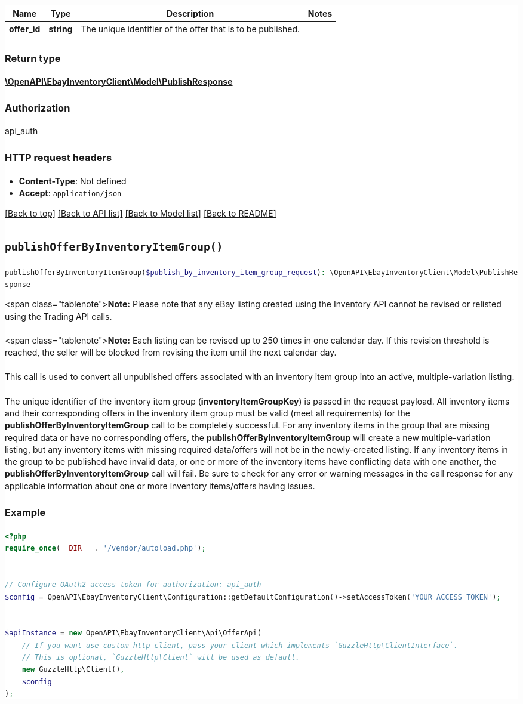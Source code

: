 | Name | Type | Description  | Notes |
| ------------- | ------------- | ------------- | ------------- |
| **offer_id** | **string**| The unique identifier of the offer that is to be published. | |

### Return type

[**\OpenAPI\EbayInventoryClient\Model\PublishResponse**](../Model/PublishResponse.md)

### Authorization

[api_auth](../../README.md#api_auth)

### HTTP request headers

- **Content-Type**: Not defined
- **Accept**: `application/json`

[[Back to top]](#) [[Back to API list]](../../README.md#endpoints)
[[Back to Model list]](../../README.md#models)
[[Back to README]](../../README.md)

## `publishOfferByInventoryItemGroup()`

```php
publishOfferByInventoryItemGroup($publish_by_inventory_item_group_request): \OpenAPI\EbayInventoryClient\Model\PublishResponse
```



<span class=\"tablenote\"><strong>Note:</strong> Please note that any eBay listing created using the Inventory API cannot be revised or relisted using the Trading API calls.</span><br/><br/><span class=\"tablenote\"><strong>Note:</strong> Each listing can be revised up to 250 times in one calendar day. If this revision threshold is reached, the seller will be blocked from revising the item until the next calendar day.</span><br /><br />This call is used to convert all unpublished offers associated with an inventory item group into an active, multiple-variation listing.<br/><br/> The unique identifier of the inventory item group (<strong>inventoryItemGroupKey</strong>) is passed in the request payload. All inventory items and their corresponding offers in the inventory item group must be valid (meet all requirements) for the <strong>publishOfferByInventoryItemGroup</strong> call to be completely successful. For any inventory items in the group that are missing required data or have no corresponding offers, the <strong>publishOfferByInventoryItemGroup</strong> will create a new multiple-variation listing, but any inventory items with missing required data/offers will not be in the newly-created listing. If any inventory items in the group to be published have invalid data, or one or more of the inventory items have conflicting data with one another, the <strong>publishOfferByInventoryItemGroup</strong> call will fail. Be sure to check for any error or warning messages in the call response for any applicable information about one or more inventory items/offers having issues.

### Example

```php
<?php
require_once(__DIR__ . '/vendor/autoload.php');


// Configure OAuth2 access token for authorization: api_auth
$config = OpenAPI\EbayInventoryClient\Configuration::getDefaultConfiguration()->setAccessToken('YOUR_ACCESS_TOKEN');


$apiInstance = new OpenAPI\EbayInventoryClient\Api\OfferApi(
    // If you want use custom http client, pass your client which implements `GuzzleHttp\ClientInterface`.
    // This is optional, `GuzzleHttp\Client` will be used as default.
    new GuzzleHttp\Client(),
    $config
);
```